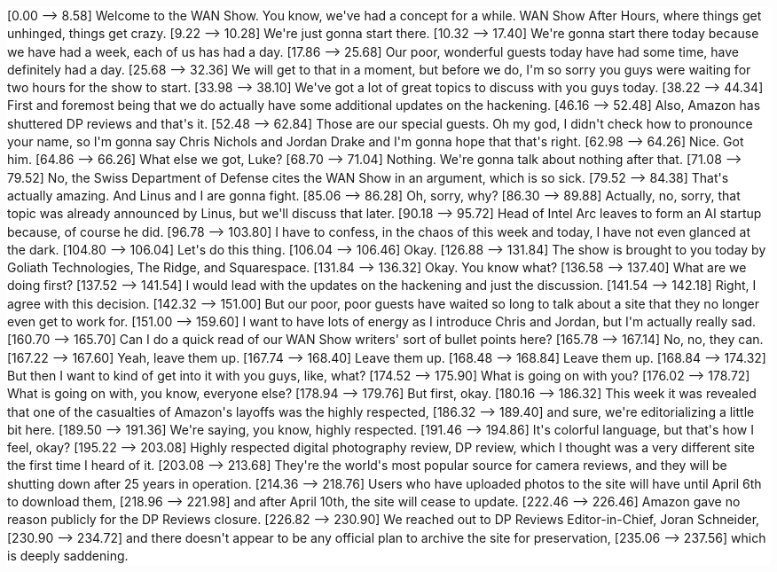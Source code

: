 [0.00 --> 8.58]  Welcome to the WAN Show. You know, we've had a concept for a while. WAN Show After Hours, where things get unhinged, things get crazy.
[9.22 --> 10.28]  We're just gonna start there.
[10.32 --> 17.40]  We're gonna start there today because we have had a week, each of us has had a day.
[17.86 --> 25.68]  Our poor, wonderful guests today have had some time, have definitely had a day.
[25.68 --> 32.36]  We will get to that in a moment, but before we do, I'm so sorry you guys were waiting for two hours for the show to start.
[33.98 --> 38.10]  We've got a lot of great topics to discuss with you guys today.
[38.22 --> 44.34]  First and foremost being that we do actually have some additional updates on the hackening.
[46.16 --> 52.48]  Also, Amazon has shuttered DP reviews and that's it.
[52.48 --> 62.84]  Those are our special guests. Oh my god, I didn't check how to pronounce your name, so I'm gonna say Chris Nichols and Jordan Drake and I'm gonna hope that that's right.
[62.98 --> 64.26]  Nice. Got him.
[64.86 --> 66.26]  What else we got, Luke?
[68.70 --> 71.04]  Nothing. We're gonna talk about nothing after that.
[71.08 --> 79.52]  No, the Swiss Department of Defense cites the WAN Show in an argument, which is so sick.
[79.52 --> 84.38]  That's actually amazing. And Linus and I are gonna fight.
[85.06 --> 86.28]  Oh, sorry, why?
[86.30 --> 89.88]  Actually, no, sorry, that topic was already announced by Linus, but we'll discuss that later.
[90.18 --> 95.72]  Head of Intel Arc leaves to form an AI startup because, of course he did.
[96.78 --> 103.80]  I have to confess, in the chaos of this week and today, I have not even glanced at the dark.
[104.80 --> 106.04]  Let's do this thing.
[106.04 --> 106.46]  Okay.
[126.88 --> 131.84]  The show is brought to you today by Goliath Technologies, The Ridge, and Squarespace.
[131.84 --> 136.32]  Okay. You know what?
[136.58 --> 137.40]  What are we doing first?
[137.52 --> 141.54]  I would lead with the updates on the hackening and just the discussion.
[141.54 --> 142.18]  Right, I agree with this decision.
[142.32 --> 151.00]  But our poor, poor guests have waited so long to talk about a site that they no longer even get to work for.
[151.00 --> 159.60]  I want to have lots of energy as I introduce Chris and Jordan, but I'm actually really sad.
[160.70 --> 165.70]  Can I do a quick read of our WAN Show writers' sort of bullet points here?
[165.78 --> 167.14]  No, no, they can.
[167.22 --> 167.60]  Yeah, leave them up.
[167.74 --> 168.40]  Leave them up.
[168.48 --> 168.84]  Leave them up.
[168.84 --> 174.32]  But then I want to kind of get into it with you guys, like, what?
[174.52 --> 175.90]  What is going on with you?
[176.02 --> 178.72]  What is going on with, you know, everyone else?
[178.94 --> 179.76]  But first, okay.
[180.16 --> 186.32]  This week it was revealed that one of the casualties of Amazon's layoffs was the highly respected,
[186.32 --> 189.40]  and sure, we're editorializing a little bit here.
[189.50 --> 191.36]  We're saying, you know, highly respected.
[191.46 --> 194.86]  It's colorful language, but that's how I feel, okay?
[195.22 --> 203.08]  Highly respected digital photography review, DP review, which I thought was a very different site the first time I heard of it.
[203.08 --> 213.68]  They're the world's most popular source for camera reviews, and they will be shutting down after 25 years in operation.
[214.36 --> 218.76]  Users who have uploaded photos to the site will have until April 6th to download them,
[218.96 --> 221.98]  and after April 10th, the site will cease to update.
[222.46 --> 226.46]  Amazon gave no reason publicly for the DP Reviews closure.
[226.82 --> 230.90]  We reached out to DP Reviews Editor-in-Chief, Joran Schneider,
[230.90 --> 234.72]  and there doesn't appear to be any official plan to archive the site for preservation,
[235.06 --> 237.56]  which is deeply saddening.